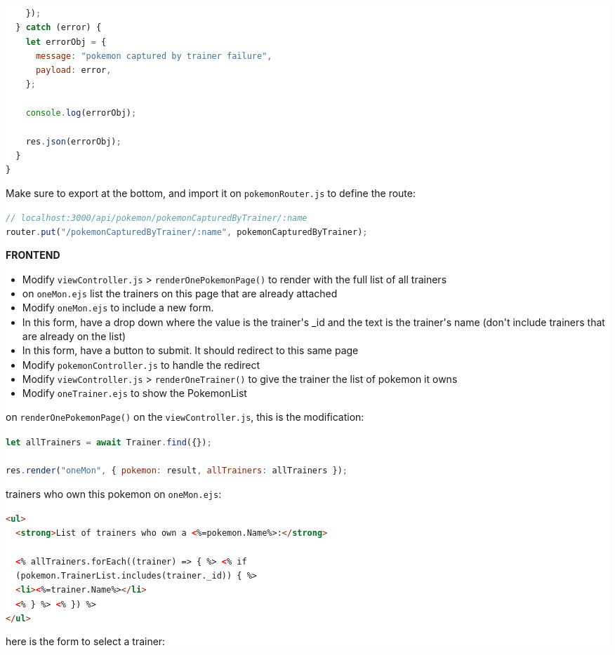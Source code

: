 ```js
    });
  } catch (error) {
    let errorObj = {
      message: "pokemon captured by trainer failure",
      payload: error,
    };

    console.log(errorObj);

    res.json(errorObj);
  }
}
```

Make sure to export at the bottom, and import it on `pokemonRouter.js` to define the route:

```js
// localhost:3000/api/pokemon/pokemonCapturedByTrainer/:name
router.put("/pokemonCapturedByTrainer/:name", pokemonCapturedByTrainer);
```

**FRONTEND**

- Modify `viewController.js` > `renderOnePokemonPage()` to render with the full list of all trainers
- on `oneMon.ejs` list the trainers on this page that are already attached
- Modify `oneMon.ejs` to include a new form.
- In this form, have a drop down where the value is the trainer's \_id and the text is the trainer's name (don't include trainers that are already on the list)
- In this form, have a button to submit. It should redirect to this same page
- Modify `pokemonController.js` to handle the redirect
- Modify `viewController.js` > `renderOneTrainer()` to give the trainer the list of pokemon it owns
- Modify `oneTrainer.ejs` to show the PokemonList

on `renderOnePokemonPage()` on the `viewController.js`, this is the modification:

```js
let allTrainers = await Trainer.find({});

res.render("oneMon", { pokemon: result, allTrainers: allTrainers });
```

trainers who own this pokemon on `oneMon.ejs`:

```html
<ul>
  <strong>List of trainers who own a <%=pokemon.Name%>:</strong>

  <% allTrainers.forEach((trainer) => { %> <% if
  (pokemon.TrainerList.includes(trainer._id)) { %>
  <li><%=trainer.Name%></li>
  <% } %> <% }) %>
</ul>
```

here is the form to select a trainer:
